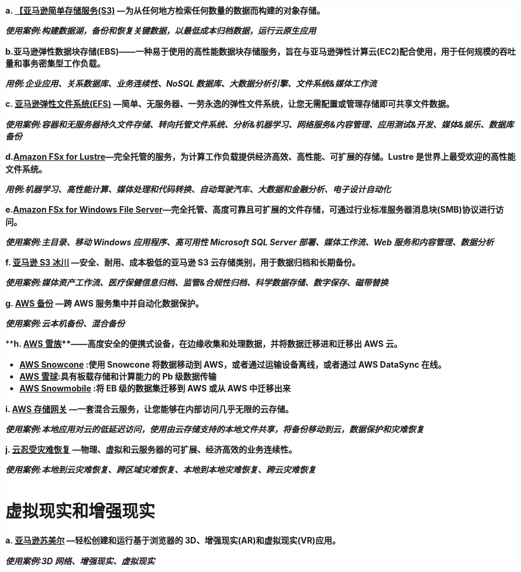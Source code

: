 ****a. [**【亚马逊简单存储服务(S3)**](https://aws.amazon.com/s3/) —为从任何地方检索任何数量的数据而构建的对象存储。****

*****使用案例:构建数据湖，备份和恢复关键数据，以最低成本归档数据，运行云原生应用*****

****b.[](https://aws.amazon.com/ebs)**亚马逊弹性数据块存储(EBS)——一种易于使用的高性能数据块存储服务，旨在与亚马逊弹性计算云(EC2)配合使用，用于任何规模的吞吐量和事务密集型工作负载。******

*******用例:企业应用、关系数据库、业务连续性、NoSQL 数据库、大数据分析引擎、文件系统&媒体工作流*******

******c. [**亚马逊弹性文件系统(EFS)**](https://aws.amazon.com/efs/) —简单、无服务器、一劳永逸的弹性文件系统，让您无需配置或管理存储即可共享文件数据。******

*****使用案例:容器和无服务器持久文件存储、转向托管文件系统、分析&机器学习、网络服务&内容管理、应用测试&开发、媒体&娱乐、数据库备份*****

****d.[**Amazon FSx for Lustre**](https://aws.amazon.com/fsx/lustre/)—完全托管的服务，为计算工作负载提供经济高效、高性能、可扩展的存储。Lustre 是世界上最受欢迎的高性能文件系统。****

*****用例:机器学习、高性能计算、媒体处理和代码转换、自动驾驶汽车、大数据和金融分析、电子设计自动化*****

****e.[**Amazon FSx for Windows File Server**](https://aws.amazon.com/fsx/windows/)—完全托管、高度可靠且可扩展的文件存储，可通过行业标准服务器消息块(SMB)协议进行访问。****

*****使用案例:主目录、移动 Windows 应用程序、高可用性 Microsoft SQL Server 部署、媒体工作流、Web 服务和内容管理、数据分析*****

****f. [**亚马逊 S3 冰川**](https://aws.amazon.com/s3/glacier/) —安全、耐用、成本极低的亚马逊 S3 云存储类别，用于数据归档和长期备份。****

*****使用案例:媒体资产工作流、医疗保健信息归档、监管&合规性归档、科学数据存储、数字保存、磁带替换*****

****g. [**AWS 备份**](https://aws.amazon.com/backup/) —跨 AWS 服务集中并自动化数据保护。****

*****使用案例:云本机备份、混合备份*****

****h. [**AWS 雪族**](https://aws.amazon.com/snow/)**——**高度安全的便携式设备，在边缘收集和处理数据，并将数据迁移进和迁移出 AWS 云。****

*   ****[AWS Snowcone](https://aws.amazon.com/snowcone) :使用 Snowcone 将数据移动到 AWS，或者通过运输设备离线，或者通过 AWS DataSync 在线。****
*   ****[AWS 雪球](https://aws.amazon.com/snowball/):具有板载存储和计算能力的 Pb 级数据传输****
*   ****[AWS Snowmobile](https://aws.amazon.com/snowmobile/) :将 EB 级的数据集迁移到 AWS 或从 AWS 中迁移出来****

****i. [**AWS 存储网关**](https://aws.amazon.com/storagegateway/) —一套混合云服务，让您能够在内部访问几乎无限的云存储。****

*****使用案例:本地应用对云的低延迟访问，使用由云存储支持的本地文件共享，将备份移动到云，数据保护和灾难恢复*****

****j. [**云忍受灾难恢复**](https://aws.amazon.com/cloudendure-disaster-recovery/) —物理、虚拟和云服务器的可扩展、经济高效的业务连续性。****

*****使用案例:本地到云灾难恢复、跨区域灾难恢复、本地到本地灾难恢复、跨云灾难恢复*****

# ****虚拟现实和增强现实****

****a. [**亚马逊苏美尔**](https://aws.amazon.com/sumerian) —轻松创建和运行基于浏览器的 3D、增强现实(AR)和虚拟现实(VR)应用。****

*****使用案例:3D 网络、增强现实、虚拟现实*****